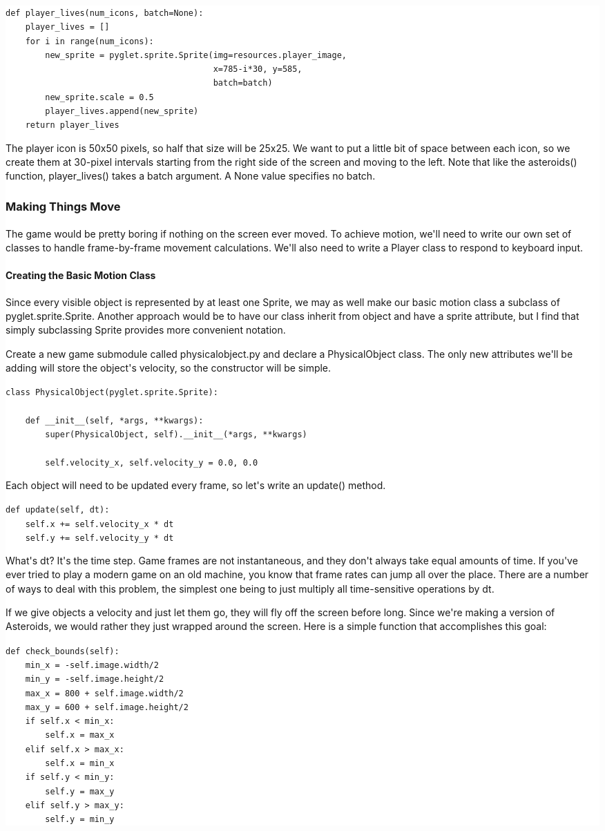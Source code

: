     def player_lives(num_icons, batch=None):
        player_lives = []
        for i in range(num_icons):
            new_sprite = pyglet.sprite.Sprite(img=resources.player_image, 
                                              x=785-i*30, y=585, 
                                              batch=batch)
            new_sprite.scale = 0.5
            player_lives.append(new_sprite)
        return player_lives

The player icon is 50x50 pixels, so half that size will be 25x25. We want to put a little bit of space between each icon, so we create them at 30-pixel intervals starting from the right side of the screen and moving to the left. Note that like the asteroids() function, player_lives() takes a batch argument. A None value specifies no batch.

### Making Things Move

The game would be pretty boring if nothing on the screen ever moved. To achieve motion, we'll need to write our own set of classes to handle frame-by-frame movement calculations. We'll also need to write a Player class to respond to keyboard input.

#### Creating the Basic Motion Class

Since every visible object is represented by at least one Sprite, we may as well make our basic motion class a subclass of pyglet.sprite.Sprite. Another approach would be to have our class inherit from object and have a sprite attribute, but I find that simply subclassing Sprite provides more convenient notation.

Create a new game submodule called physicalobject.py and declare a PhysicalObject class. The only new attributes we'll be adding will store the object's velocity, so the constructor will be simple.

    class PhysicalObject(pyglet.sprite.Sprite):
    
        def __init__(self, *args, **kwargs):
            super(PhysicalObject, self).__init__(*args, **kwargs)
        
            self.velocity_x, self.velocity_y = 0.0, 0.0

Each object will need to be updated every frame, so let's write an update() method.

    def update(self, dt):
        self.x += self.velocity_x * dt
        self.y += self.velocity_y * dt

What's dt? It's the time step. Game frames are not instantaneous, and they don't always take equal amounts of time. If you've ever tried to play a modern game on an old machine, you know that frame rates can jump all over the place. There are a number of ways to deal with this problem, the simplest one being to just multiply all time-sensitive operations by dt.

If we give objects a velocity and just let them go, they will fly off the screen before long. Since we're making a version of Asteroids, we would rather they just wrapped around the screen. Here is a simple function that accomplishes this goal:

    def check_bounds(self):
        min_x = -self.image.width/2
        min_y = -self.image.height/2
        max_x = 800 + self.image.width/2
        max_y = 600 + self.image.height/2
        if self.x < min_x:
            self.x = max_x
        elif self.x > max_x:
            self.x = min_x
        if self.y < min_y:
            self.y = max_y
        elif self.y > max_y:
            self.y = min_y
